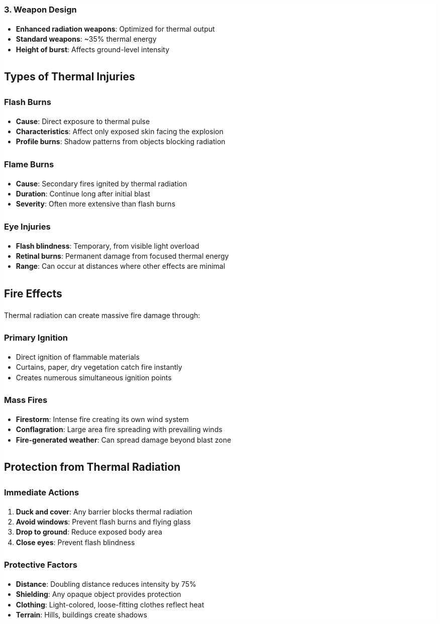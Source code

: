 ### 3. Weapon Design
- **Enhanced radiation weapons**: Optimized for thermal output
- **Standard weapons**: ~35% thermal energy
- **Height of burst**: Affects ground-level intensity

## Types of Thermal Injuries

### Flash Burns
- **Cause**: Direct exposure to thermal pulse
- **Characteristics**: Affect only exposed skin facing the explosion
- **Profile burns**: Shadow patterns from objects blocking radiation

### Flame Burns
- **Cause**: Secondary fires ignited by thermal radiation
- **Duration**: Continue long after initial blast
- **Severity**: Often more extensive than flash burns

### Eye Injuries
- **Flash blindness**: Temporary, from visible light overload
- **Retinal burns**: Permanent damage from focused thermal energy
- **Range**: Can occur at distances where other effects are minimal

## Fire Effects

Thermal radiation can create massive fire damage through:

### Primary Ignition
- Direct ignition of flammable materials
- Curtains, paper, dry vegetation catch fire instantly
- Creates numerous simultaneous ignition points

### Mass Fires
- **Firestorm**: Intense fire creating its own wind system
- **Conflagration**: Large area fire spreading with prevailing winds
- **Fire-generated weather**: Can spread damage beyond blast zone

## Protection from Thermal Radiation

### Immediate Actions
1. **Duck and cover**: Any barrier blocks thermal radiation
2. **Avoid windows**: Prevent flash burns and flying glass
3. **Drop to ground**: Reduce exposed body area
4. **Close eyes**: Prevent flash blindness

### Protective Factors
- **Distance**: Doubling distance reduces intensity by 75%
- **Shielding**: Any opaque object provides protection
- **Clothing**: Light-colored, loose-fitting clothes reflect heat
- **Terrain**: Hills, buildings create shadows
